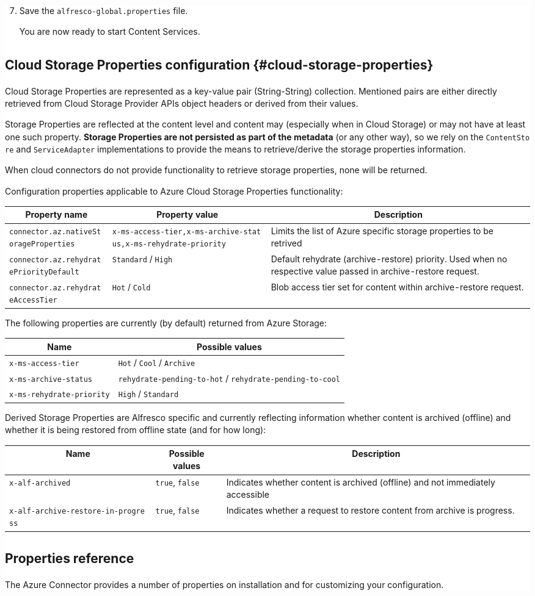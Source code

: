 7. Save the `alfresco-global.properties` file.

    You are now ready to start Content Services.

## Cloud Storage Properties configuration {#cloud-storage-properties}
Cloud Storage Properties are represented as a key-value pair (String-String) collection. Mentioned pairs are either directly
retrieved from Cloud Storage Provider APIs object headers or derived from their values.

Storage Properties are reflected at the content level and content may (especially when in Cloud Storage) or
may not have at least one such property. **Storage Properties are not persisted as part of the metadata** (or any other way),
so we rely on the `ContentStore` and `ServiceAdapter` implementations to provide the means to retrieve/derive the
storage properties information.

When cloud connectors do not provide functionality to retrieve storage properties, none will be returned.

Configuration properties applicable to Azure Cloud Storage Properties functionality:

|Property name |Property value|Description|  
|---|---|---|
|`connector.az.nativeStorageProperties`|`x-ms-access-tier,x-ms-archive-status,x-ms-rehydrate-priority`|Limits the list of Azure specific storage properties to be retrived|
|`connector.az.rehydratePriorityDefault`|`Standard` / `High`|Default rehydrate (archive-restore) priority. Used when no respective value passed in archive-restore request.|
|`connector.az.rehydrateAccessTier`|`Hot` / `Cold`| Blob access tier set for content within archive-restore request.|

The following properties are currently (by default) returned from Azure Storage:

|Name |Possible values|  
|---|---|
|`x-ms-access-tier`|`Hot` / `Cool` / `Archive`|
|`x-ms-archive-status`|`rehydrate-pending-to-hot` / `rehydrate-pending-to-cool`|
|`x-ms-rehydrate-priority`|`High` / `Standard`|

Derived Storage Properties are Alfresco specific and currently reflecting information whether content is archived
(offline) and whether it is being restored from offline state (and for how long):

|Name |Possible values|Description|  
|---|---|---|
|`x-alf-archived`|`true`, `false`|Indicates whether content is archived (offline) and not immediately accessible|
|`x-alf-archive-restore-in-progress`|`true`, `false`|Indicates whether a request to restore content from archive is progress.|

## Properties reference

The Azure Connector provides a number of properties on installation and for customizing your configuration.
